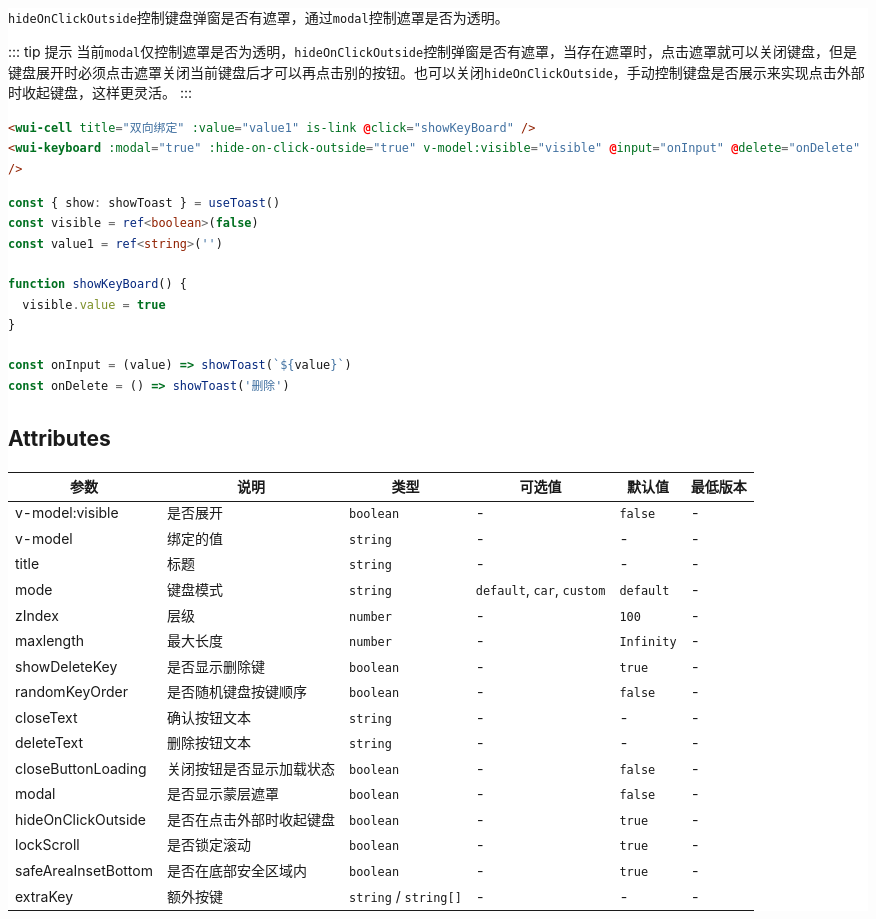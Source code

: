 `hideOnClickOutside`控制键盘弹窗是否有遮罩，通过`modal`控制遮罩是否为透明。

::: tip 提示
当前`modal`仅控制遮罩是否为透明，`hideOnClickOutside`控制弹窗是否有遮罩，当存在遮罩时，点击遮罩就可以关闭键盘，但是键盘展开时必须点击遮罩关闭当前键盘后才可以再点击别的按钮。也可以关闭`hideOnClickOutside`，手动控制键盘是否展示来实现点击外部时收起键盘，这样更灵活。
:::

```html
<wui-cell title="双向绑定" :value="value1" is-link @click="showKeyBoard" />
<wui-keyboard :modal="true" :hide-on-click-outside="true" v-model:visible="visible" @input="onInput" @delete="onDelete" />
```

```ts
const { show: showToast } = useToast()
const visible = ref<boolean>(false)
const value1 = ref<string>('')

function showKeyBoard() {
  visible.value = true
}

const onInput = (value) => showToast(`${value}`)
const onDelete = () => showToast('删除')
```

## Attributes

| 参数                | 说明                     | 类型                  | 可选值                     | 默认值     | 最低版本 |
| ------------------- | ------------------------ | --------------------- | -------------------------- | ---------- | -------- |
| v-model:visible     | 是否展开                 | `boolean`             | -                          | `false`    | -        |
| v-model             | 绑定的值                 | `string`              | -                          | -          | -        |
| title               | 标题                     | `string`              | -                          | -          | -        |
| mode                | 键盘模式                 | `string`              | `default`, `car`, `custom` | `default`  | -        |
| zIndex              | 层级                     | `number`              | -                          | `100`      | -        |
| maxlength           | 最大长度                 | `number`              | -                          | `Infinity` | -        |
| showDeleteKey       | 是否显示删除键           | `boolean`             | -                          | `true`     | -        |
| randomKeyOrder      | 是否随机键盘按键顺序     | `boolean`             | -                          | `false`    | -        |
| closeText           | 确认按钮文本             | `string`              | -                          | -          | -        |
| deleteText          | 删除按钮文本             | `string`              | -                          | -          | -        |
| closeButtonLoading  | 关闭按钮是否显示加载状态 | `boolean`             | -                          | `false`    | -        |
| modal               | 是否显示蒙层遮罩         | `boolean`             | -                          | `false`    | -        |
| hideOnClickOutside  | 是否在点击外部时收起键盘 | `boolean`             | -                          | `true`     | -        |
| lockScroll          | 是否锁定滚动             | `boolean`             | -                          | `true`     | -        |
| safeAreaInsetBottom | 是否在底部安全区域内     | `boolean`             | -                          | `true`     | -        |
| extraKey            | 额外按键                 | `string` / `string[]` | -                          | -          | -        |
